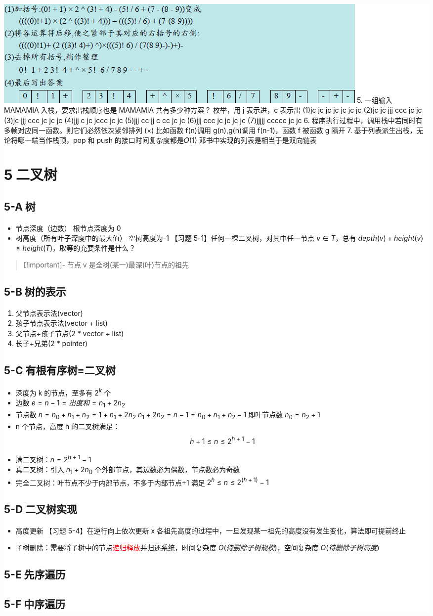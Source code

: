    ![](Images/Pasted%20image%2020241201203856.png)
5. 一组输入 MAMAMIA 入栈，要求出栈顺序也是 MAMAMIA 共有多少种方案？
   枚举，用 j 表示进，c 表示出
   (1)jc jc jc jc jc jc jc
   (2)jc jc jjj ccc jc jc
   (3)jc jjj ccc jc jc jc
   (4)jjj c jc jccc jc jc
   (5)jjj cc jj c cc jc jc
   (6)jjj ccc jc jc jc jc
   (7)jjjjj ccccc jc jc
6. 程序执行过程中，调用栈中若同时有多帧对应同一函数。则它们必然依次紧邻排列 (×)
   比如函数 f(n)调用 g(n),g(n)调用 f(n-1)，函数 f 被函数 g 隔开
7. 基于列表派生出栈，无论将哪一端当作栈顶，pop 和 push 的接口时间复杂度都是𝑂(1)
   邓书中实现的列表是相当于是双向链表
# 5 二叉树
## 5-A 树
* 节点深度（边数）
	 根节点深度为 0
* 树高度（所有叶子深度中的最大值）
	 空树高度为-1
【习题 5-1】任何一棵二叉树，对其中任一节点 $v\in T$，总有 $depth(v)+height(v)\leq height(T)$，取等的充要条件是什么？
>[!important]-
>节点 v 是全树(某一)最深(叶)节点的祖先
## 5-B 树的表示
1. 父节点表示法(vector)
2. 孩子节点表示法(vector + list)
3. 父节点+孩子节点(2 * vector + list)
4. 长子+兄弟(2 * pointer)
## 5-C 有根有序树=二叉树
- 深度为 k 的节点，至多有 $2^k$ 个
- 边数 $e = n - 1 = 出度和 = n_{1} + 2n_{2}$
- 节点数 $n = n_{0} + n_{1} + n_{2} = 1 + n_{1} + 2n_{2}$
	$n_{1}+2n_{2} = n-1 = n_{0}+n_{1}+n_{2}-1$
	即叶节点数 $n_{0}=n_{2}+1$
- n 个节点，高度 h 的二叉树满足：$$h + 1 \leq n \leq 2^{h+1} - 1$$
* 满二叉树：$n = 2^{h+1} - 1$
* 真二叉树：引入 $n_{1}+2n_{0}$ 个外部节点，其边数必为偶数，节点数必为奇数
* 完全二叉树：叶节点不少于内部节点，不多于内部节点+1
	满足 $2^h \leq n \leq 2^(h+1)-1$
## 5-D 二叉树实现
* 高度更新
【习题 5-4】在逆行向上依次更新 x 各祖先高度的过程中，一旦发现某一祖先的高度没有发生变化，算法即可提前终止
- 子树删除：需要将子树中的节点<font color="#ff0000">递归释放</font>并归还系统，时间复杂度 $O(待删除子树规模)$，空间复杂度 $O(待删除子树高度)$
## 5-E 先序遍历
## 5-F 中序遍历